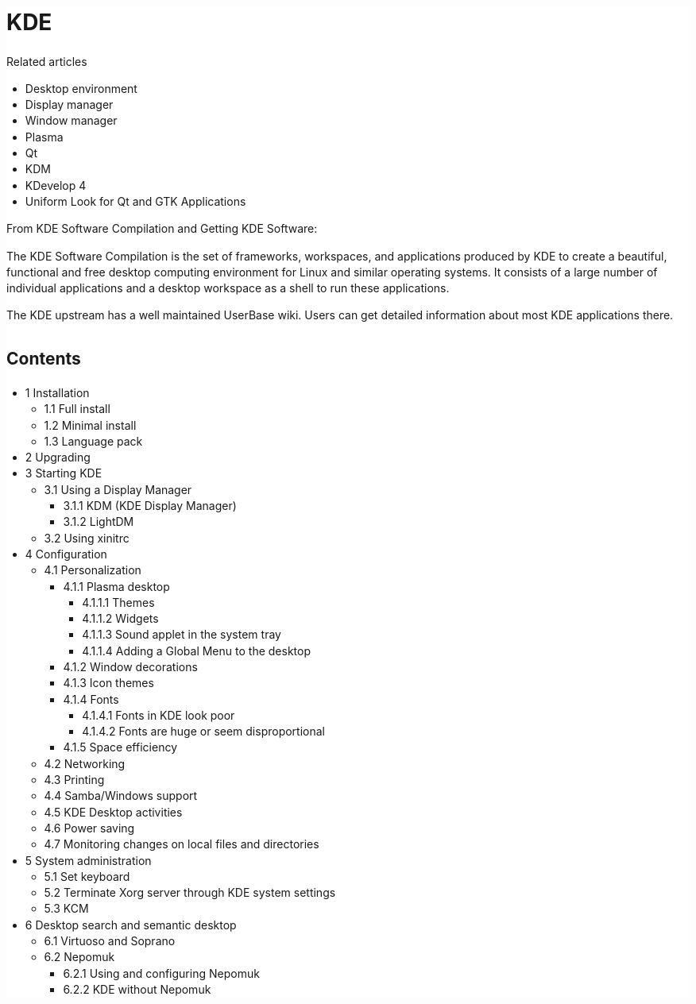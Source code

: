 KDE
===

Related articles

-   Desktop environment
-   Display manager
-   Window manager
-   Plasma
-   Qt
-   KDM
-   KDevelop 4
-   Uniform Look for Qt and GTK Applications

From KDE Software Compilation and Getting KDE Software:

The KDE Software Compilation is the set of frameworks, workspaces, and
applications produced by KDE to create a beautiful, functional and free
desktop computing environment for Linux and similar operating systems.
It consists of a large number of individual applications and a desktop
workspace as a shell to run these applications.

The KDE upstream has a well maintained UserBase wiki. Users can get
detailed information about most KDE applications there.

Contents
--------

-   1 Installation
    -   1.1 Full install
    -   1.2 Minimal install
    -   1.3 Language pack
-   2 Upgrading
-   3 Starting KDE
    -   3.1 Using a Display Manager
        -   3.1.1 KDM (KDE Display Manager)
        -   3.1.2 LightDM
    -   3.2 Using xinitrc
-   4 Configuration
    -   4.1 Personalization
        -   4.1.1 Plasma desktop
            -   4.1.1.1 Themes
            -   4.1.1.2 Widgets
            -   4.1.1.3 Sound applet in the system tray
            -   4.1.1.4 Adding a Global Menu to the desktop
        -   4.1.2 Window decorations
        -   4.1.3 Icon themes
        -   4.1.4 Fonts
            -   4.1.4.1 Fonts in KDE look poor
            -   4.1.4.2 Fonts are huge or seem disproportional
        -   4.1.5 Space efficiency
    -   4.2 Networking
    -   4.3 Printing
    -   4.4 Samba/Windows support
    -   4.5 KDE Desktop activities
    -   4.6 Power saving
    -   4.7 Monitoring changes on local files and directories
-   5 System administration
    -   5.1 Set keyboard
    -   5.2 Terminate Xorg server through KDE system settings
    -   5.3 KCM
-   6 Desktop search and semantic desktop
    -   6.1 Virtuoso and Soprano
    -   6.2 Nepomuk
        -   6.2.1 Using and configuring Nepomuk
        -   6.2.2 KDE without Nepomuk